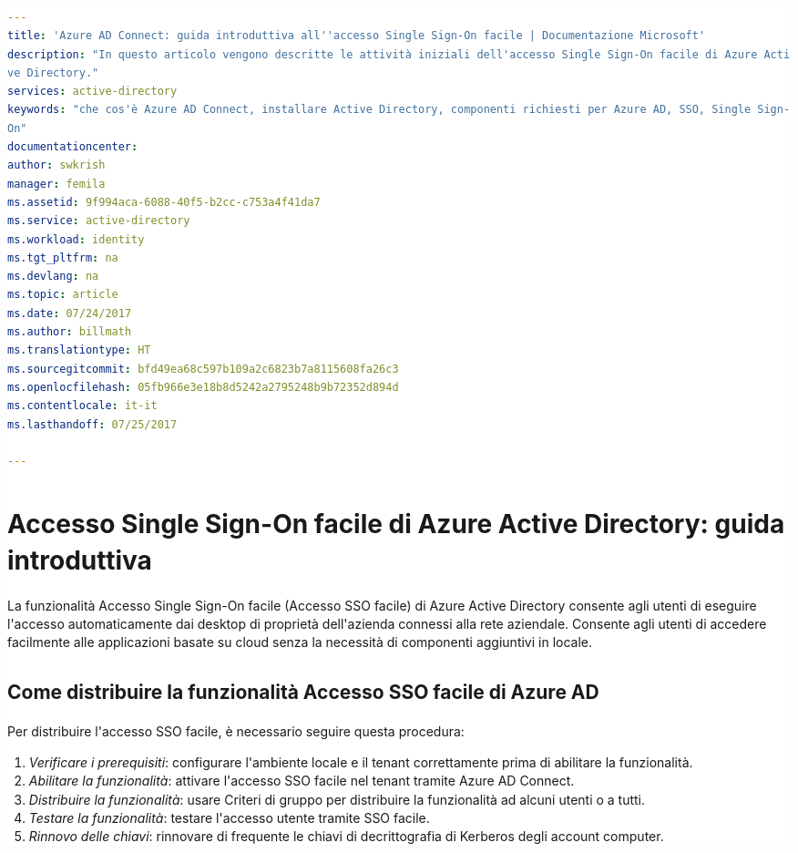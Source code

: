 ```yaml
---
title: 'Azure AD Connect: guida introduttiva all''accesso Single Sign-On facile | Documentazione Microsoft'
description: "In questo articolo vengono descritte le attività iniziali dell'accesso Single Sign-On facile di Azure Active Directory."
services: active-directory
keywords: "che cos'è Azure AD Connect, installare Active Directory, componenti richiesti per Azure AD, SSO, Single Sign-On"
documentationcenter: 
author: swkrish
manager: femila
ms.assetid: 9f994aca-6088-40f5-b2cc-c753a4f41da7
ms.service: active-directory
ms.workload: identity
ms.tgt_pltfrm: na
ms.devlang: na
ms.topic: article
ms.date: 07/24/2017
ms.author: billmath
ms.translationtype: HT
ms.sourcegitcommit: bfd49ea68c597b109a2c6823b7a8115608fa26c3
ms.openlocfilehash: 05fb966e3e18b8d5242a2795248b9b72352d894d
ms.contentlocale: it-it
ms.lasthandoff: 07/25/2017

---
```


# <a name="azure-active-directory-seamless-single-sign-on-quick-start"></a>Accesso Single Sign-On facile di Azure Active Directory: guida introduttiva

La funzionalità Accesso Single Sign-On facile (Accesso SSO facile) di Azure Active Directory consente agli utenti di eseguire l'accesso automaticamente dai desktop di proprietà dell'azienda connessi alla rete aziendale. Consente agli utenti di accedere facilmente alle applicazioni basate su cloud senza la necessità di componenti aggiuntivi in locale.

## <a name="how-to-deploy-azure-ad-seamless-sso"></a>Come distribuire la funzionalità Accesso SSO facile di Azure AD

Per distribuire l'accesso SSO facile, è necessario seguire questa procedura:
1. *Verificare i prerequisiti*: configurare l'ambiente locale e il tenant correttamente prima di abilitare la funzionalità.
2. *Abilitare la funzionalità*: attivare l'accesso SSO facile nel tenant tramite Azure AD Connect.
3. *Distribuire la funzionalità*: usare Criteri di gruppo per distribuire la funzionalità ad alcuni utenti o a tutti.
4. *Testare la funzionalità*: testare l'accesso utente tramite SSO facile.
5. *Rinnovo delle chiavi*: rinnovare di frequente le chiavi di decrittografia di Kerberos degli account computer.
